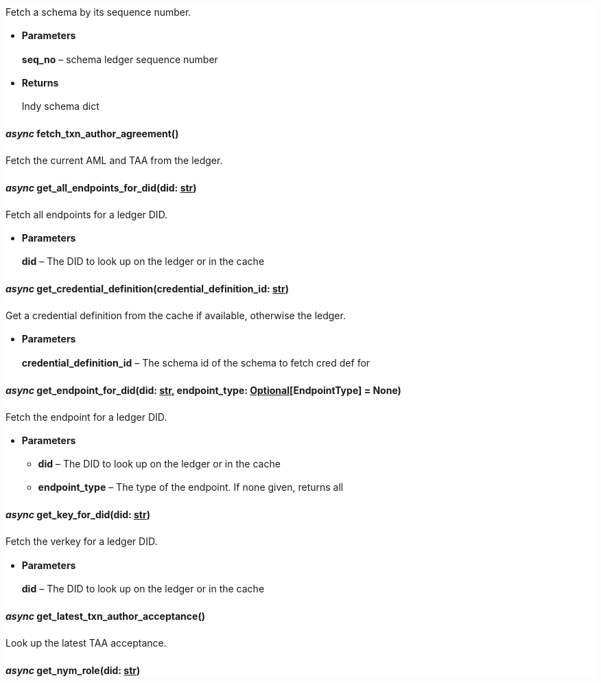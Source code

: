 Fetch a schema by its sequence number.

- **Parameters**

  **seq_no** – schema ledger sequence number

- **Returns**

  Indy schema dict

#### _async_ fetch_txn_author_agreement()

Fetch the current AML and TAA from the ledger.

#### _async_ get_all_endpoints_for_did(did: [str](https://docs.python.org/3/library/stdtypes.html#str))

Fetch all endpoints for a ledger DID.

- **Parameters**

  **did** – The DID to look up on the ledger or in the cache

#### _async_ get_credential_definition(credential_definition_id: [str](https://docs.python.org/3/library/stdtypes.html#str))

Get a credential definition from the cache if available, otherwise the ledger.

- **Parameters**

  **credential_definition_id** – The schema id of the schema to fetch cred def for

#### _async_ get_endpoint_for_did(did: [str](https://docs.python.org/3/library/stdtypes.html#str), endpoint_type: [Optional](https://docs.python.org/3/library/typing.html#typing.Optional)[EndpointType] = None)

Fetch the endpoint for a ledger DID.

- **Parameters**

  - **did** – The DID to look up on the ledger or in the cache

  - **endpoint_type** – The type of the endpoint. If none given, returns all

#### _async_ get_key_for_did(did: [str](https://docs.python.org/3/library/stdtypes.html#str))

Fetch the verkey for a ledger DID.

- **Parameters**

  **did** – The DID to look up on the ledger or in the cache

#### _async_ get_latest_txn_author_acceptance()

Look up the latest TAA acceptance.

#### _async_ get_nym_role(did: [str](https://docs.python.org/3/library/stdtypes.html#str))
